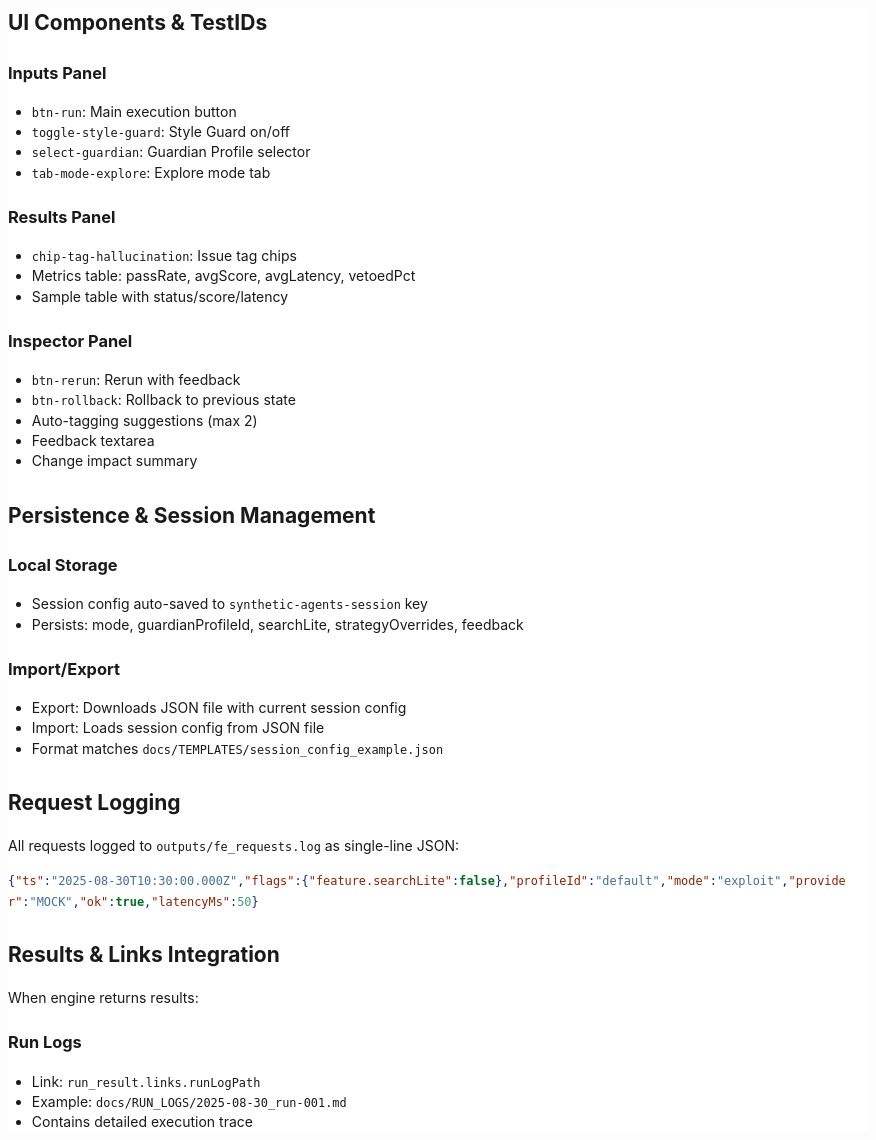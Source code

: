 ## UI Components & TestIDs

### Inputs Panel
- `btn-run`: Main execution button
- `toggle-style-guard`: Style Guard on/off
- `select-guardian`: Guardian Profile selector
- `tab-mode-explore`: Explore mode tab

### Results Panel  
- `chip-tag-hallucination`: Issue tag chips
- Metrics table: passRate, avgScore, avgLatency, vetoedPct
- Sample table with status/score/latency

### Inspector Panel
- `btn-rerun`: Rerun with feedback
- `btn-rollback`: Rollback to previous state
- Auto-tagging suggestions (max 2)
- Feedback textarea
- Change impact summary

## Persistence & Session Management

### Local Storage
- Session config auto-saved to `synthetic-agents-session` key
- Persists: mode, guardianProfileId, searchLite, strategyOverrides, feedback

### Import/Export
- Export: Downloads JSON file with current session config
- Import: Loads session config from JSON file
- Format matches `docs/TEMPLATES/session_config_example.json`

## Request Logging

All requests logged to `outputs/fe_requests.log` as single-line JSON:
```json
{"ts":"2025-08-30T10:30:00.000Z","flags":{"feature.searchLite":false},"profileId":"default","mode":"exploit","provider":"MOCK","ok":true,"latencyMs":50}
```

## Results & Links Integration

When engine returns results:

### Run Logs
- Link: `run_result.links.runLogPath`
- Example: `docs/RUN_LOGS/2025-08-30_run-001.md`
- Contains detailed execution trace
